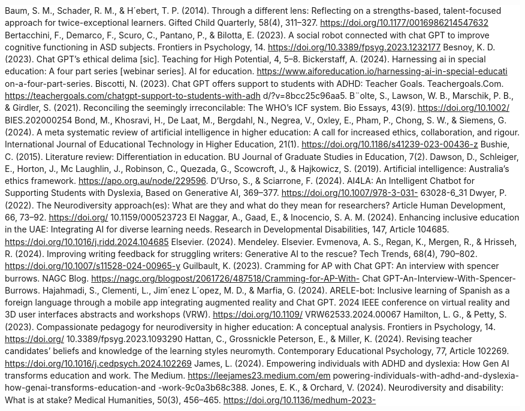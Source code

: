 Baum, S. M., Schader, R. M., & H´ebert, T. P. (2014). Through a different lens: Reflecting 
on a strengths-based, talent-focused approach for twice-exceptional learners. Gifted 
Child Quarterly, 58(4), 311–327. https://doi.org/10.1177/0016986214547632
Bertacchini, F., Demarco, F., Scuro, C., Pantano, P., & Bilotta, E. (2023). A social robot 
connected with chat GPT to improve cognitive functioning in ASD subjects. Frontiers 
in Psychology, 14. https://doi.org/10.3389/fpsyg.2023.1232177
Besnoy, K. D. (2023). Chat GPT’s ethical delima [sic]. Teaching for High Potential, 4, 5–8.
Bickerstaff, A. (2024). Harnessing ai in special education: A four part series [webinar series]. 
AI for education. https://www.aiforeducation.io/harnessing-ai-in-special-educati 
on-a-four-part-series.
Biscotti, N. (2023). Chat GPT offers support to students with ADHD: Teacher Goals. 
Teachergoals.Com. https://teachergoals.com/chatgpt-support-to-students-with-adh 
d/?v=8bcc25c96aa5.
B¨olte, S., Lawson, W. B., Marschik, P. B., & Girdler, S. (2021). Reconciling the seemingly 
irreconcilable: The WHO’s ICF system. Bio Essays, 43(9). https://doi.org/10.1002/ 
BIES.202000254
Bond, M., Khosravi, H., De Laat, M., Bergdahl, N., Negrea, V., Oxley, E., Pham, P., 
Chong, S. W., & Siemens, G. (2024). A meta systematic review of artificial 
intelligence in higher education: A call for increased ethics, collaboration, and 
rigour. International Journal of Educational Technology in Higher Education, 21(1). 
https://doi.org/10.1186/s41239-023-00436-z
Bushie, C. (2015). Literature review: Differentiation in education. BU Journal of Graduate 
Studies in Education, 7(2).
Dawson, D., Schleiger, E., Horton, J., Mc Laughlin, J., Robinson, C., Quezada, G., 
Scowcroft, J., & Hajkowicz, S. (2019). Artificial intelligence: Australia’s ethics 
framework. https://apo.org.au/node/229596.
D’Urso, S., & Sciarrone, F. (2024). AI4LA: An Intelligent Chatbot for Supporting Students 
with Dyslexia, Based on Generative AI, 369–377. https://doi.org/10.1007/978-3-031- 
63028-6_31
Dwyer, P. (2022). The Neurodiversity approach(es): What are they and what do they 
mean for researchers? Article Human Development, 66, 73–92. https://doi.org/ 
10.1159/000523723
El Naggar, A., Gaad, E., & Inocencio, S. A. M. (2024). Enhancing inclusive education in 
the UAE: Integrating AI for diverse learning needs. Research in Developmental 
Disabilities, 147, Article 104685. https://doi.org/10.1016/j.ridd.2024.104685
Elsevier. (2024). Mendeley. Elsevier. 
Evmenova, A. S., Regan, K., Mergen, R., & Hrisseh, R. (2024). Improving writing 
feedback for struggling writers: Generative AI to the rescue? Tech Trends, 68(4), 
790–802. https://doi.org/10.1007/s11528-024-00965-y
Guilbault, K. (2023). Cramming for AP with Chat GPT: An interview with spencer burrows. 
NAGC Blog. https://nagc.org/blogpost/2061726/487518/Cramming-for-AP-With- 
Chat GPT-An-Interview-With-Spencer-Burrows. 
Hajahmadi, S., Clementi, L., Jim´enez L´opez, M. D., & Marfia, G. (2024). ARELE-bot: 
Inclusive learning of Spanish as a foreign language through a mobile app integrating 
augmented reality and Chat GPT. 2024 IEEE conference on virtual reality and 3D user 
interfaces abstracts and workshops (VRW). https://doi.org/10.1109/ 
VRW62533.2024.00067
Hamilton, L. G., & Petty, S. (2023). Compassionate pedagogy for neurodiversity in higher 
education: A conceptual analysis. Frontiers in Psychology, 14. https://doi.org/ 
10.3389/fpsyg.2023.1093290
Hattan, C., Grossnickle Peterson, E., & Miller, K. (2024). Revising teacher candidates’ 
beliefs and knowledge of the learning styles neuromyth. Contemporary Educational 
Psychology, 77, Article 102269. https://doi.org/10.1016/j.cedpsych.2024.102269
James, L. (2024). Empowering individuals with ADHD and dyslexia: How Gen AI 
transforms education and work. The Medium. https://leejames23.medium.com/em 
powering-individuals-with-adhd-and-dyslexia-how-genai-transforms-education-and 
-work-9c0a3b68c388.
Jones, E. K., & Orchard, V. (2024). Neurodiversity and disability: What is at stake? 
Medical Humanities, 50(3), 456–465. https://doi.org/10.1136/medhum-2023- 
